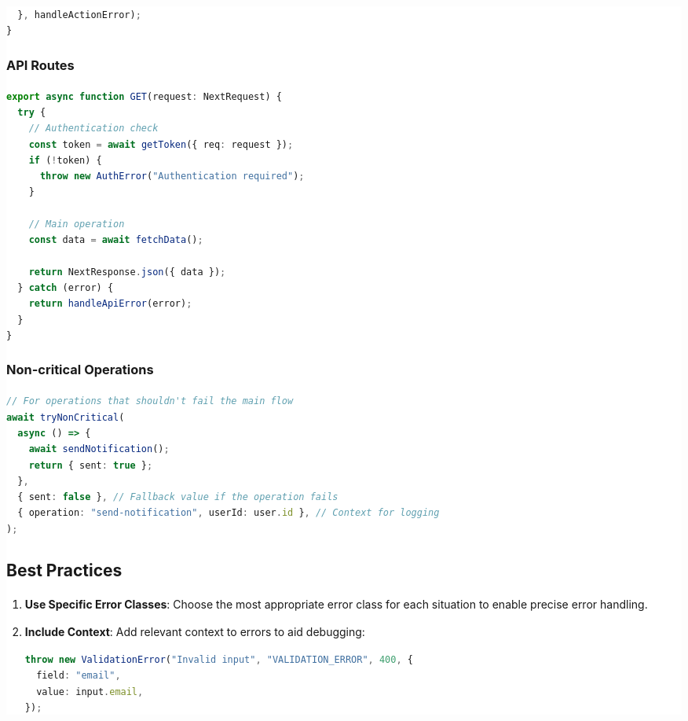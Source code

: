 ```typescript
  }, handleActionError);
}
```

### API Routes

```typescript
export async function GET(request: NextRequest) {
  try {
    // Authentication check
    const token = await getToken({ req: request });
    if (!token) {
      throw new AuthError("Authentication required");
    }

    // Main operation
    const data = await fetchData();

    return NextResponse.json({ data });
  } catch (error) {
    return handleApiError(error);
  }
}
```

### Non-critical Operations

```typescript
// For operations that shouldn't fail the main flow
await tryNonCritical(
  async () => {
    await sendNotification();
    return { sent: true };
  },
  { sent: false }, // Fallback value if the operation fails
  { operation: "send-notification", userId: user.id }, // Context for logging
);
```

## Best Practices

1. **Use Specific Error Classes**: Choose the most appropriate error class for each situation to enable precise error handling.

2. **Include Context**: Add relevant context to errors to aid debugging:

   ```typescript
   throw new ValidationError("Invalid input", "VALIDATION_ERROR", 400, {
     field: "email",
     value: input.email,
   });
   ```
